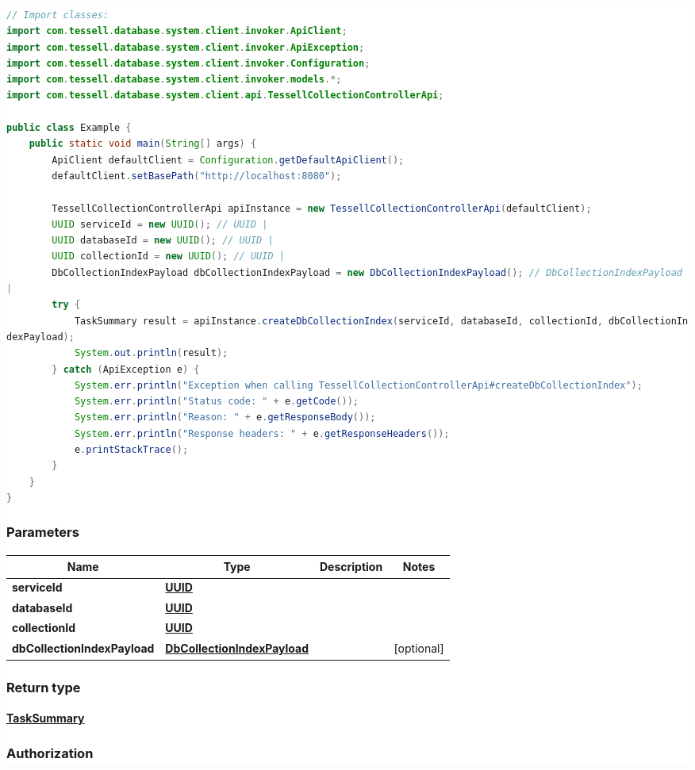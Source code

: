 ```java
// Import classes:
import com.tessell.database.system.client.invoker.ApiClient;
import com.tessell.database.system.client.invoker.ApiException;
import com.tessell.database.system.client.invoker.Configuration;
import com.tessell.database.system.client.invoker.models.*;
import com.tessell.database.system.client.api.TessellCollectionControllerApi;

public class Example {
    public static void main(String[] args) {
        ApiClient defaultClient = Configuration.getDefaultApiClient();
        defaultClient.setBasePath("http://localhost:8080");

        TessellCollectionControllerApi apiInstance = new TessellCollectionControllerApi(defaultClient);
        UUID serviceId = new UUID(); // UUID | 
        UUID databaseId = new UUID(); // UUID | 
        UUID collectionId = new UUID(); // UUID | 
        DbCollectionIndexPayload dbCollectionIndexPayload = new DbCollectionIndexPayload(); // DbCollectionIndexPayload | 
        try {
            TaskSummary result = apiInstance.createDbCollectionIndex(serviceId, databaseId, collectionId, dbCollectionIndexPayload);
            System.out.println(result);
        } catch (ApiException e) {
            System.err.println("Exception when calling TessellCollectionControllerApi#createDbCollectionIndex");
            System.err.println("Status code: " + e.getCode());
            System.err.println("Reason: " + e.getResponseBody());
            System.err.println("Response headers: " + e.getResponseHeaders());
            e.printStackTrace();
        }
    }
}
```

### Parameters


Name | Type | Description  | Notes
------------- | ------------- | ------------- | -------------
 **serviceId** | [**UUID**](.md)|  |
 **databaseId** | [**UUID**](.md)|  |
 **collectionId** | [**UUID**](.md)|  |
 **dbCollectionIndexPayload** | [**DbCollectionIndexPayload**](DbCollectionIndexPayload.md)|  | [optional]

### Return type

[**TaskSummary**](TaskSummary.md)

### Authorization
